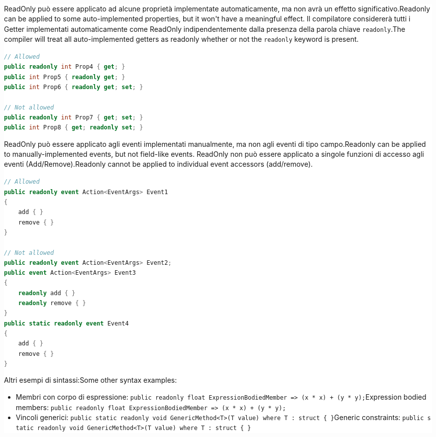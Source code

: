 <span data-ttu-id="0a79e-128">ReadOnly può essere applicato ad alcune proprietà implementate automaticamente, ma non avrà un effetto significativo.</span><span class="sxs-lookup"><span data-stu-id="0a79e-128">Readonly can be applied to some auto-implemented properties, but it won't have a meaningful effect.</span></span> <span data-ttu-id="0a79e-129">Il compilatore considererà tutti i Getter implementati automaticamente come ReadOnly indipendentemente dalla presenza della parola chiave `readonly`.</span><span class="sxs-lookup"><span data-stu-id="0a79e-129">The compiler will treat all auto-implemented getters as readonly whether or not the `readonly` keyword is present.</span></span>

```csharp
// Allowed
public readonly int Prop4 { get; }
public int Prop5 { readonly get; }
public int Prop6 { readonly get; set; }

// Not allowed
public readonly int Prop7 { get; set; }
public int Prop8 { get; readonly set; }
```

<span data-ttu-id="0a79e-130">ReadOnly può essere applicato agli eventi implementati manualmente, ma non agli eventi di tipo campo.</span><span class="sxs-lookup"><span data-stu-id="0a79e-130">Readonly can be applied to manually-implemented events, but not field-like events.</span></span> <span data-ttu-id="0a79e-131">ReadOnly non può essere applicato a singole funzioni di accesso agli eventi (Add/Remove).</span><span class="sxs-lookup"><span data-stu-id="0a79e-131">Readonly cannot be applied to individual event accessors (add/remove).</span></span>

```csharp
// Allowed
public readonly event Action<EventArgs> Event1
{
    add { }
    remove { }
}

// Not allowed
public readonly event Action<EventArgs> Event2;
public event Action<EventArgs> Event3
{
    readonly add { }
    readonly remove { }
}
public static readonly event Event4
{
    add { }
    remove { }
}
```

<span data-ttu-id="0a79e-132">Altri esempi di sintassi:</span><span class="sxs-lookup"><span data-stu-id="0a79e-132">Some other syntax examples:</span></span>

* <span data-ttu-id="0a79e-133">Membri con corpo di espressione: `public readonly float ExpressionBodiedMember => (x * x) + (y * y);`</span><span class="sxs-lookup"><span data-stu-id="0a79e-133">Expression bodied members: `public readonly float ExpressionBodiedMember => (x * x) + (y * y);`</span></span>
* <span data-ttu-id="0a79e-134">Vincoli generici: `public static readonly void GenericMethod<T>(T value) where T : struct { }`</span><span class="sxs-lookup"><span data-stu-id="0a79e-134">Generic constraints: `public static readonly void GenericMethod<T>(T value) where T : struct { }`</span></span>

